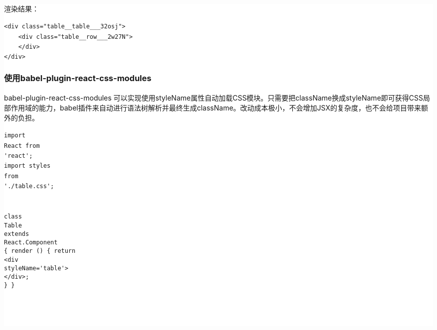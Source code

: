  </code></pre>
<p>渲染结果：</p>
<div class="widget-codetool" style="display:none;">
      <div class="widget-codetool--inner">
      <span class="selectCode code-tool" data-toggle="tooltip" data-placement="top" title="" data-original-title="全选"></span>
      <span type="button" class="copyCode code-tool" data-toggle="tooltip" data-placement="top" data-clipboard-text="<div class=&quot;table__table___32osj&quot;>
    <div class=&quot;table__row___2w27N&quot;>
    </div>
</div>" title="" data-original-title="复制"></span>
      <span type="button" class="saveToNote code-tool" data-toggle="tooltip" data-placement="top" title="" data-original-title="放进笔记"></span>
      </div>
      </div><pre class="hljs applescript"><code>&lt;<span class="hljs-keyword">div</span> <span class="hljs-built_in">class</span>=<span class="hljs-string">"table__table___32osj"</span>&gt;
    &lt;<span class="hljs-keyword">div</span> <span class="hljs-built_in">class</span>=<span class="hljs-string">"table__row___2w27N"</span>&gt;
    &lt;/<span class="hljs-keyword">div</span>&gt;
&lt;/<span class="hljs-keyword">div</span>&gt;</code></pre>
<h3 id="articleHeader13">使用babel-plugin-react-css-modules</h3>
<p>babel-plugin-react-css-modules 可以实现使用styleName属性自动加载CSS模块。只需要把className换成styleName即可获得CSS局部作用域的能力，babel插件来自动进行语法树解析并最终生成className。改动成本极小，不会增加JSX的复杂度，也不会给项目带来额外的负担。</p>
<div class="widget-codetool" style="display:none;">
      <div class="widget-codetool--inner">
      <span class="selectCode code-tool" data-toggle="tooltip" data-placement="top" title="" data-original-title="全选"></span>
      <span type="button" class="copyCode code-tool" data-toggle="tooltip" data-placement="top" data-clipboard-text="import React from 'react';
import styles from './table.css';
 
class Table extends React.Component {
    render () {
        return <div styleName='table'>
        </div>;
    }
}
 
export default Table；
 " title="" data-original-title="复制"></span>
      <span type="button" class="saveToNote code-tool" data-toggle="tooltip" data-placement="top" title="" data-original-title="放进笔记"></span>
      </div>
      </div><pre class="javascript hljs"><code class="javascript"><span class="hljs-keyword">import</span> React <span class="hljs-keyword">from</span> <span class="hljs-string">'react'</span>;
<span class="hljs-keyword">import</span> styles <span class="hljs-keyword">from</span> <span class="hljs-string">'./table.css'</span>;
 
<span class="hljs-class"><span class="hljs-keyword">class</span> <span class="hljs-title">Table</span> <span class="hljs-keyword">extends</span> <span class="hljs-title">React</span>.<span class="hljs-title">Component</span> </span>{
    render () {
        <span class="hljs-keyword">return</span> <span class="xml"><span class="hljs-tag">&lt;<span class="hljs-name">div</span> <span class="hljs-attr">styleName</span>=<span class="hljs-string">'table'</span>&gt;</span>
        <span class="hljs-tag">&lt;/<span class="hljs-name">div</span>&gt;</span></span>;
    }
}
 